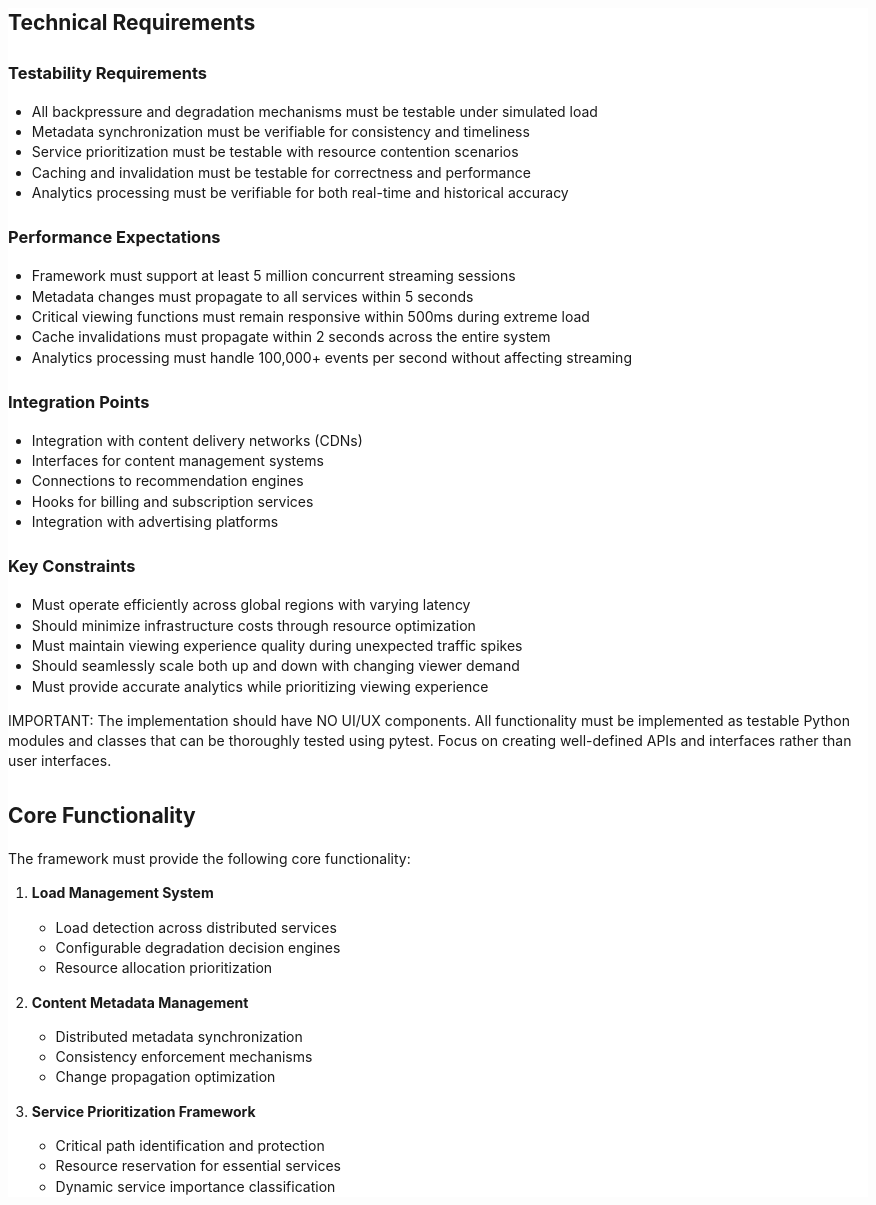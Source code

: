 ## Technical Requirements

### Testability Requirements
- All backpressure and degradation mechanisms must be testable under simulated load
- Metadata synchronization must be verifiable for consistency and timeliness
- Service prioritization must be testable with resource contention scenarios
- Caching and invalidation must be testable for correctness and performance
- Analytics processing must be verifiable for both real-time and historical accuracy

### Performance Expectations
- Framework must support at least 5 million concurrent streaming sessions
- Metadata changes must propagate to all services within 5 seconds
- Critical viewing functions must remain responsive within 500ms during extreme load
- Cache invalidations must propagate within 2 seconds across the entire system
- Analytics processing must handle 100,000+ events per second without affecting streaming

### Integration Points
- Integration with content delivery networks (CDNs)
- Interfaces for content management systems
- Connections to recommendation engines
- Hooks for billing and subscription services
- Integration with advertising platforms

### Key Constraints
- Must operate efficiently across global regions with varying latency
- Should minimize infrastructure costs through resource optimization
- Must maintain viewing experience quality during unexpected traffic spikes
- Should seamlessly scale both up and down with changing viewer demand
- Must provide accurate analytics while prioritizing viewing experience

IMPORTANT: The implementation should have NO UI/UX components. All functionality must be implemented as testable Python modules and classes that can be thoroughly tested using pytest. Focus on creating well-defined APIs and interfaces rather than user interfaces.

## Core Functionality

The framework must provide the following core functionality:

1. **Load Management System**
   - Load detection across distributed services
   - Configurable degradation decision engines
   - Resource allocation prioritization

2. **Content Metadata Management**
   - Distributed metadata synchronization
   - Consistency enforcement mechanisms
   - Change propagation optimization

3. **Service Prioritization Framework**
   - Critical path identification and protection
   - Resource reservation for essential services
   - Dynamic service importance classification
